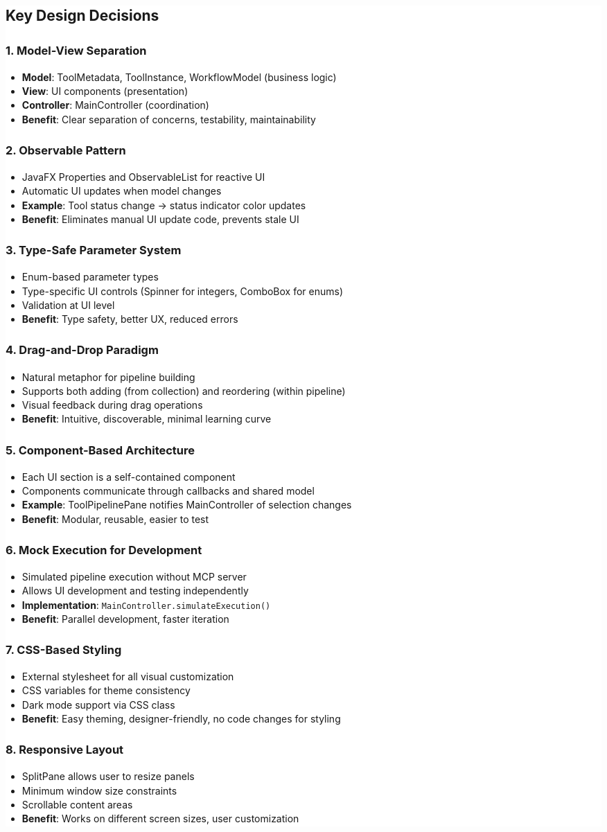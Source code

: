 ## Key Design Decisions

### 1. Model-View Separation
- **Model**: ToolMetadata, ToolInstance, WorkflowModel (business logic)
- **View**: UI components (presentation)
- **Controller**: MainController (coordination)
- **Benefit**: Clear separation of concerns, testability, maintainability

### 2. Observable Pattern
- JavaFX Properties and ObservableList for reactive UI
- Automatic UI updates when model changes
- **Example**: Tool status change → status indicator color updates
- **Benefit**: Eliminates manual UI update code, prevents stale UI

### 3. Type-Safe Parameter System
- Enum-based parameter types
- Type-specific UI controls (Spinner for integers, ComboBox for enums)
- Validation at UI level
- **Benefit**: Type safety, better UX, reduced errors

### 4. Drag-and-Drop Paradigm
- Natural metaphor for pipeline building
- Supports both adding (from collection) and reordering (within pipeline)
- Visual feedback during drag operations
- **Benefit**: Intuitive, discoverable, minimal learning curve

### 5. Component-Based Architecture
- Each UI section is a self-contained component
- Components communicate through callbacks and shared model
- **Example**: ToolPipelinePane notifies MainController of selection changes
- **Benefit**: Modular, reusable, easier to test

### 6. Mock Execution for Development
- Simulated pipeline execution without MCP server
- Allows UI development and testing independently
- **Implementation**: `MainController.simulateExecution()`
- **Benefit**: Parallel development, faster iteration

### 7. CSS-Based Styling
- External stylesheet for all visual customization
- CSS variables for theme consistency
- Dark mode support via CSS class
- **Benefit**: Easy theming, designer-friendly, no code changes for styling

### 8. Responsive Layout
- SplitPane allows user to resize panels
- Minimum window size constraints
- Scrollable content areas
- **Benefit**: Works on different screen sizes, user customization
